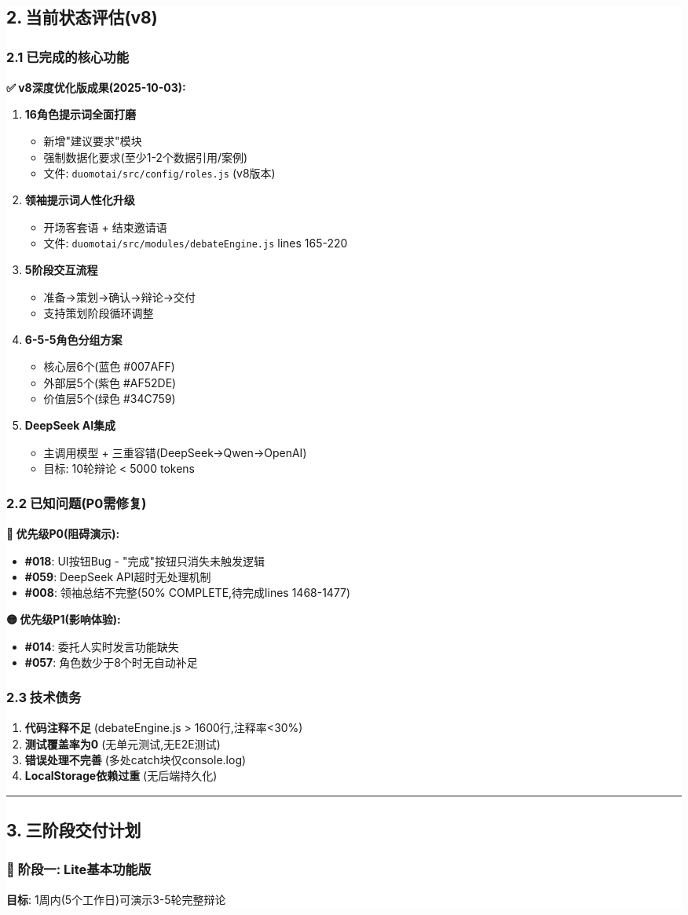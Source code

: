 
## **2. 当前状态评估(v8)**

### **2.1 已完成的核心功能**

**✅ v8深度优化版成果(2025-10-03):**
1. **16角色提示词全面打磨**
   - 新增"建议要求"模块
   - 强制数据化要求(至少1-2个数据引用/案例)
   - 文件: `duomotai/src/config/roles.js` (v8版本)

2. **领袖提示词人性化升级**
   - 开场客套语 + 结束邀请语
   - 文件: `duomotai/src/modules/debateEngine.js` lines 165-220

3. **5阶段交互流程**
   - 准备→策划→确认→辩论→交付
   - 支持策划阶段循环调整

4. **6-5-5角色分组方案**
   - 核心层6个(蓝色 #007AFF)
   - 外部层5个(紫色 #AF52DE)
   - 价值层5个(绿色 #34C759)

5. **DeepSeek AI集成**
   - 主调用模型 + 三重容错(DeepSeek→Qwen→OpenAI)
   - 目标: 10轮辩论 < 5000 tokens

### **2.2 已知问题(P0需修复)**

**🔴 优先级P0(阻碍演示):**
- **#018**: UI按钮Bug - "完成"按钮只消失未触发逻辑
- **#059**: DeepSeek API超时无处理机制
- **#008**: 领袖总结不完整(50% COMPLETE,待完成lines 1468-1477)

**🟡 优先级P1(影响体验):**
- **#014**: 委托人实时发言功能缺失
- **#057**: 角色数少于8个时无自动补足

### **2.3 技术债务**

1. **代码注释不足** (debateEngine.js > 1600行,注释率<30%)
2. **测试覆盖率为0** (无单元测试,无E2E测试)
3. **错误处理不完善** (多处catch块仅console.log)
4. **LocalStorage依赖过重** (无后端持久化)

---

## **3. 三阶段交付计划**

### **🎯 阶段一: Lite基本功能版**

**目标**: 1周内(5个工作日)可演示3-5轮完整辩论
